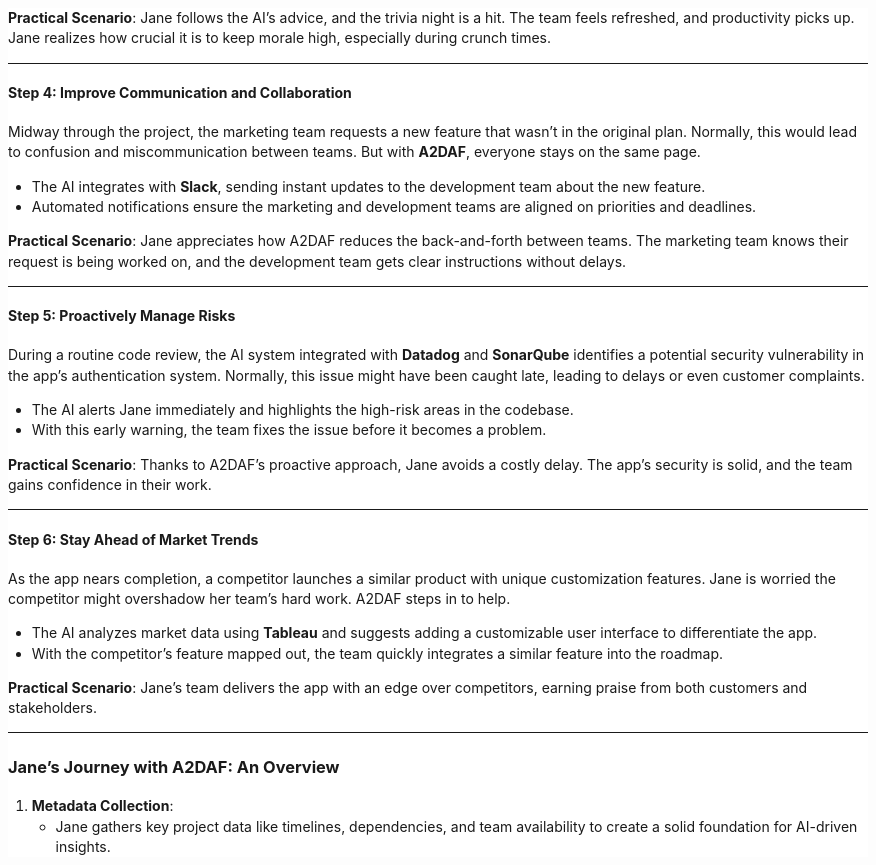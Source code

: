 **Practical Scenario**: Jane follows the AI’s advice, and the trivia night is a hit. The team feels refreshed, and productivity picks up. Jane realizes how crucial it is to keep morale high, especially during crunch times.

---

#### **Step 4: Improve Communication and Collaboration**

Midway through the project, the marketing team requests a new feature that wasn’t in the original plan. Normally, this would lead to confusion and miscommunication between teams. But with **A2DAF**, everyone stays on the same page.

- The AI integrates with **Slack**, sending instant updates to the development team about the new feature.
- Automated notifications ensure the marketing and development teams are aligned on priorities and deadlines.

**Practical Scenario**: Jane appreciates how A2DAF reduces the back-and-forth between teams. The marketing team knows their request is being worked on, and the development team gets clear instructions without delays.

---

#### **Step 5: Proactively Manage Risks**

During a routine code review, the AI system integrated with **Datadog** and **SonarQube** identifies a potential security vulnerability in the app’s authentication system. Normally, this issue might have been caught late, leading to delays or even customer complaints.

- The AI alerts Jane immediately and highlights the high-risk areas in the codebase.
- With this early warning, the team fixes the issue before it becomes a problem.

**Practical Scenario**: Thanks to A2DAF’s proactive approach, Jane avoids a costly delay. The app’s security is solid, and the team gains confidence in their work.

---

#### **Step 6: Stay Ahead of Market Trends**

As the app nears completion, a competitor launches a similar product with unique customization features. Jane is worried the competitor might overshadow her team’s hard work. A2DAF steps in to help.

- The AI analyzes market data using **Tableau** and suggests adding a customizable user interface to differentiate the app.
- With the competitor’s feature mapped out, the team quickly integrates a similar feature into the roadmap.

**Practical Scenario**: Jane’s team delivers the app with an edge over competitors, earning praise from both customers and stakeholders.

---

### **Jane’s Journey with A2DAF: An Overview**

1. **Metadata Collection**:
   - Jane gathers key project data like timelines, dependencies, and team availability to create a solid foundation for AI-driven insights.

